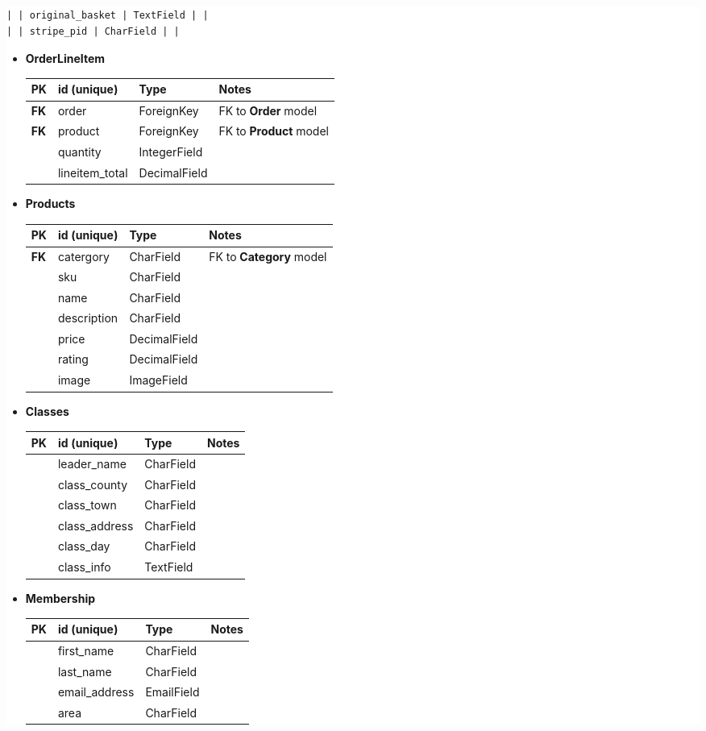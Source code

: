    | | original_basket | TextField | |
    | | stripe_pid | CharField | |

- **OrderLineItem**

    | **PK** | **id** (unique) | Type | Notes |
    | --- | --- | --- | --- |
    | **FK** | order | ForeignKey | FK to **Order** model |
    | **FK** | product | ForeignKey | FK to **Product** model |
    | | quantity | IntegerField | |
    | | lineitem_total | DecimalField | |

- **Products**

    | **PK** | **id** (unique) | Type | Notes |
    | --- | --- | --- | --- |
    | **FK** | catergory | CharField | FK to **Category** model |
    | | sku | CharField | |
    | | name | CharField | |
    | | description | CharField | |
    | | price | DecimalField | |
    | | rating | DecimalField | |
    | | image | ImageField | |

- **Classes**

    | **PK** | **id** (unique) | Type | Notes |
    | --- | --- | --- | --- |
    | | leader_name | CharField | |
    | | class_county | CharField | |
    | | class_town | CharField | |
    | | class_address | CharField | |
    | | class_day | CharField | |
    | | class_info | TextField | |

- **Membership**

    | **PK** | **id** (unique) | Type | Notes |
    | --- | --- | --- | --- |
    | | first_name | CharField | |
    | | last_name | CharField | |
    | | email_address | EmailField | |
    | | area | CharField | |
